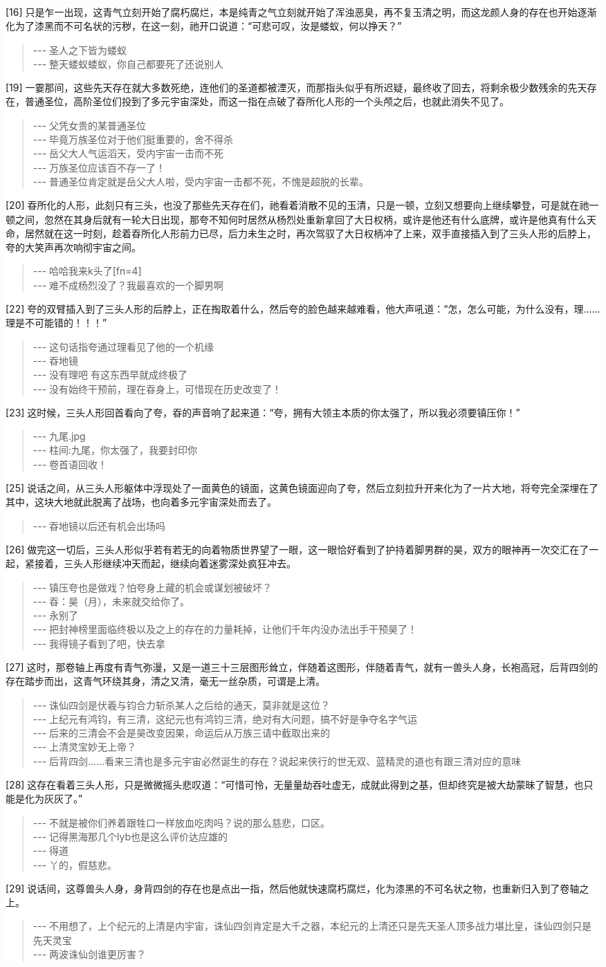 [16] 只是乍一出现，这青气立刻开始了腐朽腐烂，本是纯青之气立刻就开始了浑浊恶臭，再不复玉清之明，而这龙颜人身的存在也开始逐渐化为了漆黑而不可名状的污秽，在这一刻，祂开口说道：“可悲可叹，汝是蝼蚁，何以挣天？”
>--- 圣人之下皆为蝼蚁<br>
>--- 整天蝼蚁蝼蚁，你自己都要死了还说别人<br>

[19] 一霎那间，这些先天存在就大多数死绝，连他们的圣道都被湮灭，而那指头似乎有所迟疑，最终收了回去，将剩余极少数残余的先天存在，普通圣位，高阶圣位们投到了多元宇宙深处，而这一指在点破了昋所化人形的一个头颅之后，也就此消失不见了。
>--- 父凭女贵的某普通圣位<br>
>--- 毕竟万族圣位对于他们挺重要的，舍不得杀<br>
>--- 岳父大人气运滔天，受内宇宙一击而不死<br>
>--- 万族圣位应该百不存一了！<br>
>--- 普通圣位肯定就是岳父大人啦，受内宇宙一击都不死，不愧是超脱的长辈。<br>

[20] 昋所化的人形，此刻只有三头，也没了那些先天存在们，祂看着消散不见的玉清，只是一顿，立刻又想要向上继续攀登，可是就在祂一顿之间，忽然在其身后就有一轮大日出现，那夸不知何时居然从杨烈处重新拿回了大日权柄，或许是他还有什么底牌，或许是他真有什么天命，居然就在这一时刻，趁着昋所化人形前力已尽，后力未生之时，再次驾驭了大日权柄冲了上来，双手直接插入到了三头人形的后脖上，夸的大笑声再次响彻宇宙之间。
>--- 哈哈我来k头了[fn=4]<br>
>--- 难不成杨烈没了？我最喜欢的一个脚男啊<br>

[22] 夸的双臂插入到了三头人形的后脖上，正在掏取着什么，然后夸的脸色越来越难看，他大声吼道：“怎，怎么可能，为什么没有，理……理是不可能错的！！！”
>--- 这句话指夸通过理看见了他的一个机缘<br>
>--- 昋地镜<br>
>--- 没有理吧 有这东西早就成终极了<br>
>--- 没有始终干预前，理在昋身上，可惜现在历史改变了！<br>

[23] 这时候，三头人形回首看向了夸，昋的声音响了起来道：“夸，拥有大领主本质的你太强了，所以我必须要镇压你！”
>--- 九尾.jpg<br>
>--- 柱间:九尾，你太强了，我要封印你<br>
>--- 卷首语回收！<br>

[25] 说话之间，从三头人形躯体中浮现处了一面黄色的镜面，这黄色镜面迎向了夸，然后立刻拉升开来化为了一片大地，将夸完全深埋在了其中，这块大地就此脱离了战场，也向着多元宇宙深处而去了。
>--- 昋地镜以后还有机会出场吗<br>

[26] 做完这一切后，三头人形似乎若有若无的向着物质世界望了一眼，这一眼恰好看到了护持着脚男群的昊，双方的眼神再一次交汇在了一起，紧接着，三头人形继续冲天而起，继续向着迷雾深处疯狂冲去。
>--- 镇压夸也是做戏？怕夸身上藏的机会或谋划被破坏？<br>
>--- 昋：昊（月），未来就交给你了。<br>
>--- 永别了<br>
>--- 把封神榜里面临终极以及之上的存在的力量耗掉，让他们千年内没办法出手干预昊了！<br>
>--- 我得镜子看到了吧，快去拿<br>

[27] 这时，那卷轴上再度有青气弥漫，又是一道三十三层图形耸立，伴随着这图形，伴随着青气，就有一兽头人身，长袍高冠，后背四剑的存在踏步而出，这青气环绕其身，清之又清，毫无一丝杂质，可谓是上清。
>--- 诛仙四剑是伏羲与钧合力斩杀某人之后给的通天，莫非就是这位？<br>
>--- 上纪元有鸿钧，有三清，这纪元也有鸿钧三清，绝对有大问题，搞不好是争夺名字气运<br>
>--- 后来的三清会不会是昊改变因果，命运后从万族三请中截取出来的<br>
>--- 上清灵宝妙无上帝？<br>
>--- 后背四剑……看来三清也是多元宇宙必然诞生的存在？说起来侠行的世无双、蓝精灵的道也有跟三清对应的意味<br>

[28] 这存在看着三头人形，只是微微摇头悲叹道：“可惜可怜，无量量劫吞吐虚无，成就此得到之基，但却终究是被大劫蒙昧了智慧，也只能是化为灰灰了。”
>--- 不就是被你们养着跟牲口一样放血吃肉吗？说的那么慈悲，口区。<br>
>--- 记得黑海那几个lyb也是这么评价达应雄的<br>
>--- 得道<br>
>--- 丫的，假慈悲。<br>

[29] 说话间，这尊兽头人身，身背四剑的存在也是点出一指，然后他就快速腐朽腐烂，化为漆黑的不可名状之物，也重新归入到了卷轴之上。
>--- 不用想了，上个纪元的上清是内宇宙，诛仙四剑肯定是大千之器，本纪元的上清还只是先天圣人顶多战力堪比皇，诛仙四剑只是先天灵宝<br>
>--- 两波诛仙剑谁更厉害？<br>
